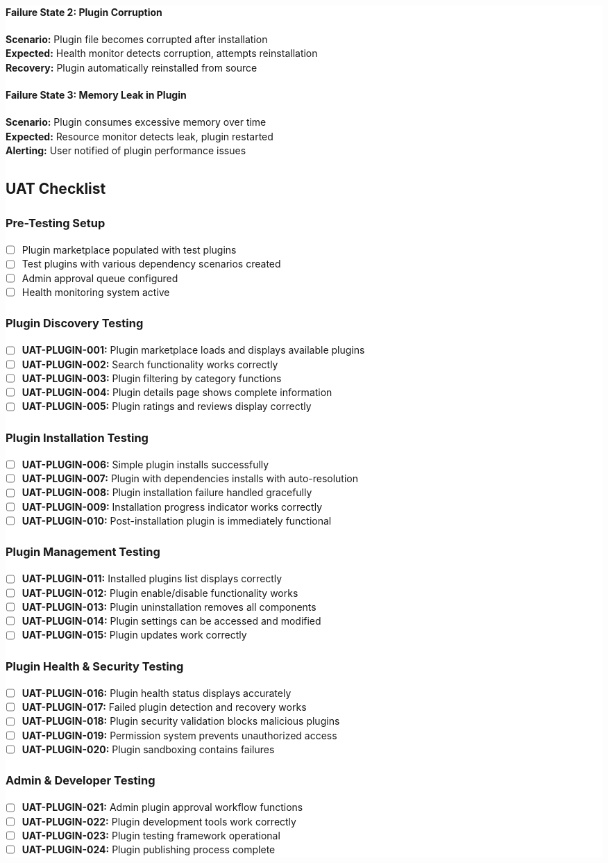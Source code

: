 #### Failure State 2: Plugin Corruption
**Scenario:** Plugin file becomes corrupted after installation  
**Expected:** Health monitor detects corruption, attempts reinstallation  
**Recovery:** Plugin automatically reinstalled from source  

#### Failure State 3: Memory Leak in Plugin
**Scenario:** Plugin consumes excessive memory over time  
**Expected:** Resource monitor detects leak, plugin restarted  
**Alerting:** User notified of plugin performance issues  

## UAT Checklist

### Pre-Testing Setup
- [ ] Plugin marketplace populated with test plugins
- [ ] Test plugins with various dependency scenarios created
- [ ] Admin approval queue configured
- [ ] Health monitoring system active

### Plugin Discovery Testing
- [ ] **UAT-PLUGIN-001:** Plugin marketplace loads and displays available plugins
- [ ] **UAT-PLUGIN-002:** Search functionality works correctly
- [ ] **UAT-PLUGIN-003:** Plugin filtering by category functions
- [ ] **UAT-PLUGIN-004:** Plugin details page shows complete information
- [ ] **UAT-PLUGIN-005:** Plugin ratings and reviews display correctly

### Plugin Installation Testing
- [ ] **UAT-PLUGIN-006:** Simple plugin installs successfully
- [ ] **UAT-PLUGIN-007:** Plugin with dependencies installs with auto-resolution
- [ ] **UAT-PLUGIN-008:** Plugin installation failure handled gracefully
- [ ] **UAT-PLUGIN-009:** Installation progress indicator works correctly
- [ ] **UAT-PLUGIN-010:** Post-installation plugin is immediately functional

### Plugin Management Testing
- [ ] **UAT-PLUGIN-011:** Installed plugins list displays correctly
- [ ] **UAT-PLUGIN-012:** Plugin enable/disable functionality works
- [ ] **UAT-PLUGIN-013:** Plugin uninstallation removes all components
- [ ] **UAT-PLUGIN-014:** Plugin settings can be accessed and modified
- [ ] **UAT-PLUGIN-015:** Plugin updates work correctly

### Plugin Health & Security Testing
- [ ] **UAT-PLUGIN-016:** Plugin health status displays accurately
- [ ] **UAT-PLUGIN-017:** Failed plugin detection and recovery works
- [ ] **UAT-PLUGIN-018:** Plugin security validation blocks malicious plugins
- [ ] **UAT-PLUGIN-019:** Permission system prevents unauthorized access
- [ ] **UAT-PLUGIN-020:** Plugin sandboxing contains failures

### Admin & Developer Testing
- [ ] **UAT-PLUGIN-021:** Admin plugin approval workflow functions
- [ ] **UAT-PLUGIN-022:** Plugin development tools work correctly
- [ ] **UAT-PLUGIN-023:** Plugin testing framework operational
- [ ] **UAT-PLUGIN-024:** Plugin publishing process complete
